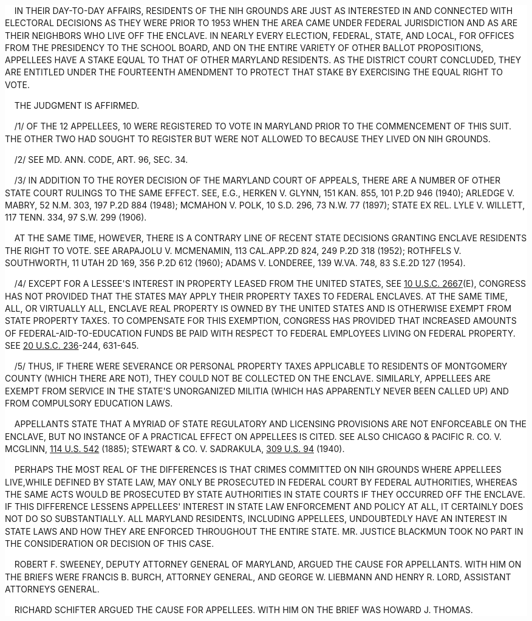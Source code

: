     IN THEIR DAY-TO-DAY AFFAIRS, RESIDENTS OF THE NIH GROUNDS ARE JUST AS INTERESTED IN AND CONNECTED WITH ELECTORAL DECISIONS AS THEY WERE PRIOR TO 1953 WHEN THE AREA CAME UNDER FEDERAL JURISDICTION AND AS ARE THEIR NEIGHBORS WHO LIVE OFF THE ENCLAVE.  IN NEARLY EVERY ELECTION, FEDERAL, STATE, AND LOCAL, FOR OFFICES FROM THE PRESIDENCY TO THE SCHOOL BOARD, AND ON THE ENTIRE VARIETY OF OTHER BALLOT PROPOSITIONS, APPELLEES HAVE A STAKE EQUAL TO THAT OF OTHER MARYLAND RESIDENTS.  AS THE DISTRICT COURT CONCLUDED, THEY ARE ENTITLED UNDER THE FOURTEENTH AMENDMENT TO PROTECT THAT STAKE BY EXERCISING THE EQUAL RIGHT TO VOTE.

    THE JUDGMENT IS AFFIRMED.

    /1/  OF THE 12 APPELLEES, 10 WERE REGISTERED TO VOTE IN MARYLAND PRIOR TO THE COMMENCEMENT OF THIS SUIT.  THE OTHER TWO HAD SOUGHT TO REGISTER BUT WERE NOT ALLOWED TO BECAUSE THEY LIVED ON NIH GROUNDS.

    /2/  SEE MD. ANN. CODE, ART. 96, SEC. 34.

    /3/  IN ADDITION TO THE ROYER DECISION OF THE MARYLAND COURT OF APPEALS, THERE ARE A NUMBER OF OTHER STATE COURT RULINGS TO THE SAME EFFECT.  SEE, E.G., HERKEN V. GLYNN, 151 KAN. 855, 101 P.2D 946 (1940); ARLEDGE V. MABRY, 52 N.M. 303, 197 P.2D 884 (1948); MCMAHON V. POLK, 10 S.D. 296, 73 N.W. 77 (1897); STATE EX REL. LYLE V. WILLETT, 117 TENN. 334, 97 S.W. 299 (1906).

    AT THE SAME TIME, HOWEVER, THERE IS A CONTRARY LINE OF RECENT STATE DECISIONS GRANTING ENCLAVE RESIDENTS THE RIGHT TO VOTE.  SEE ARAPAJOLU V. MCMENAMIN, 113 CAL.APP.2D 824, 249 P.2D 318 (1952); ROTHFELS V. SOUTHWORTH, 11 UTAH 2D 169, 356 P.2D 612 (1960); ADAMS V. LONDEREE, 139 W.VA. 748, 83 S.E.2D 127 (1954).

    /4/  EXCEPT FOR A LESSEE'S INTEREST IN PROPERTY LEASED FROM THE UNITED STATES, SEE [10 U.S.C. 2667][/us/usc/t10/s2667](E), CONGRESS HAS NOT PROVIDED THAT THE STATES MAY APPLY THEIR PROPERTY TAXES TO FEDERAL ENCLAVES.  AT THE SAME TIME, ALL, OR VIRTUALLY ALL, ENCLAVE REAL PROPERTY IS OWNED BY THE UNITED STATES AND IS OTHERWISE EXEMPT FROM STATE PROPERTY TAXES.  TO COMPENSATE FOR THIS EXEMPTION, CONGRESS HAS PROVIDED THAT INCREASED AMOUNTS OF FEDERAL-AID-TO-EDUCATION FUNDS BE PAID WITH RESPECT TO FEDERAL EMPLOYEES LIVING ON FEDERAL PROPERTY.  SEE [20 U.S.C. 236][/us/usc/t20/s236]-244, 631-645.

    /5/  THUS, IF THERE WERE SEVERANCE OR PERSONAL PROPERTY TAXES APPLICABLE TO RESIDENTS OF MONTGOMERY COUNTY (WHICH THERE ARE NOT), THEY COULD NOT BE COLLECTED ON THE ENCLAVE.  SIMILARLY, APPELLEES ARE EXEMPT FROM SERVICE IN THE STATE'S UNORGANIZED MILITIA (WHICH HAS APPARENTLY NEVER BEEN CALLED UP) AND FROM COMPULSORY EDUCATION LAWS.

    APPELLANTS STATE THAT A MYRIAD OF STATE REGULATORY AND LICENSING PROVISIONS ARE NOT ENFORCEABLE ON THE ENCLAVE, BUT NO INSTANCE OF A PRACTICAL EFFECT ON APPELLEES IS CITED.  SEE ALSO CHICAGO & PACIFIC R. CO. V. MCGLINN, [114 U.S. 542][/us/courts/scotus/usReporter/114/542] (1885); STEWART & CO. V. SADRAKULA, [309 U.S. 94][/us/courts/scotus/usReporter/309/94] (1940).

    PERHAPS THE MOST REAL OF THE DIFFERENCES IS THAT CRIMES COMMITTED ON NIH GROUNDS WHERE APPELLEES LIVE,WHILE DEFINED BY STATE LAW, MAY ONLY BE PROSECUTED IN FEDERAL COURT BY FEDERAL AUTHORITIES, WHEREAS THE SAME ACTS WOULD BE PROSECUTED BY STATE AUTHORITIES IN STATE COURTS IF THEY OCCURRED OFF THE ENCLAVE.  IF THIS DIFFERENCE LESSENS APPELLEES' INTEREST IN STATE LAW ENFORCEMENT AND POLICY AT ALL, IT CERTAINLY DOES NOT DO SO SUBSTANTIALLY.  ALL MARYLAND RESIDENTS, INCLUDING APPELLEES, UNDOUBTEDLY HAVE AN INTEREST IN STATE LAWS AND HOW THEY ARE ENFORCED THROUGHOUT THE ENTIRE STATE.     MR. JUSTICE BLACKMUN TOOK NO PART IN THE CONSIDERATION OR DECISION OF THIS CASE.

    ROBERT F. SWEENEY, DEPUTY ATTORNEY GENERAL OF MARYLAND, ARGUED THE CAUSE FOR APPELLANTS.  WITH HIM ON THE BRIEFS WERE FRANCIS B. BURCH, ATTORNEY GENERAL, AND GEORGE W. LIEBMANN AND HENRY R. LORD, ASSISTANT ATTORNEYS GENERAL.

    RICHARD SCHIFTER ARGUED THE CAUSE FOR APPELLEES.  WITH HIM ON THE BRIEF WAS HOWARD J. THOMAS.


[/us/courts/scotus/usReporter/398/419]: https://publicdocs.github.io/go/links?ns=uslm-x&ref=%2Fus%2Fcourts%2Fscotus%2FusReporter%2F398%2F419
[/us/usc/t28/s1253]: https://publicdocs.github.io/go/links?ns=uslm&ref=%2Fus%2Fusc%2Ft28%2Fs1253
[/us/courts/scotus/usReporter/396/812]: https://publicdocs.github.io/go/links?ns=uslm-x&ref=%2Fus%2Fcourts%2Fscotus%2FusReporter%2F396%2F812
[/us/courts/scotus/usReporter/380/89]: https://publicdocs.github.io/go/links?ns=uslm-x&ref=%2Fus%2Fcourts%2Fscotus%2FusReporter%2F380%2F89
[/us/courts/scotus/usReporter/344/624]: https://publicdocs.github.io/go/links?ns=uslm-x&ref=%2Fus%2Fcourts%2Fscotus%2FusReporter%2F344%2F624
[/us/courts/scotus/usReporter/360/45]: https://publicdocs.github.io/go/links?ns=uslm-x&ref=%2Fus%2Fcourts%2Fscotus%2FusReporter%2F360%2F45
[/us/courts/scotus/usReporter/383/663]: https://publicdocs.github.io/go/links?ns=uslm-x&ref=%2Fus%2Fcourts%2Fscotus%2FusReporter%2F383%2F663
[/us/courts/scotus/usReporter/393/23]: https://publicdocs.github.io/go/links?ns=uslm-x&ref=%2Fus%2Fcourts%2Fscotus%2FusReporter%2F393%2F23
[/us/courts/scotus/usReporter/118/356]: https://publicdocs.github.io/go/links?ns=uslm-x&ref=%2Fus%2Fcourts%2Fscotus%2FusReporter%2F118%2F356
[/us/courts/scotus/usReporter/376/1]: https://publicdocs.github.io/go/links?ns=uslm-x&ref=%2Fus%2Fcourts%2Fscotus%2FusReporter%2F376%2F1
[/us/courts/scotus/usReporter/395/621]: https://publicdocs.github.io/go/links?ns=uslm-x&ref=%2Fus%2Fcourts%2Fscotus%2FusReporter%2F395%2F621
[/us/courts/scotus/usReporter/395/701]: https://publicdocs.github.io/go/links?ns=uslm-x&ref=%2Fus%2Fcourts%2Fscotus%2FusReporter%2F395%2F701
[/us/courts/scotus/usReporter/377/533]: https://publicdocs.github.io/go/links?ns=uslm-x&ref=%2Fus%2Fcourts%2Fscotus%2FusReporter%2F377%2F533
[/us/courts/scotus/usReporter/351/253]: https://publicdocs.github.io/go/links?ns=uslm-x&ref=%2Fus%2Fcourts%2Fscotus%2FusReporter%2F351%2F253
[/us/usc/t18/s13]: https://publicdocs.github.io/go/links?ns=uslm&ref=%2Fus%2Fusc%2Ft18%2Fs13
[/us/courts/scotus/usReporter/355/286]: https://publicdocs.github.io/go/links?ns=uslm-x&ref=%2Fus%2Fcourts%2Fscotus%2FusReporter%2F355%2F286
[/us/usc/t4/s104]: https://publicdocs.github.io/go/links?ns=uslm&ref=%2Fus%2Fusc%2Ft4%2Fs104
[/us/usc/t10/s2667]: https://publicdocs.github.io/go/links?ns=uslm&ref=%2Fus%2Fusc%2Ft10%2Fs2667
[/us/usc/t20/s236]: https://publicdocs.github.io/go/links?ns=uslm&ref=%2Fus%2Fusc%2Ft20%2Fs236
[/us/courts/scotus/usReporter/114/542]: https://publicdocs.github.io/go/links?ns=uslm-x&ref=%2Fus%2Fcourts%2Fscotus%2FusReporter%2F114%2F542
[/us/courts/scotus/usReporter/309/94]: https://publicdocs.github.io/go/links?ns=uslm-x&ref=%2Fus%2Fcourts%2Fscotus%2FusReporter%2F309%2F94